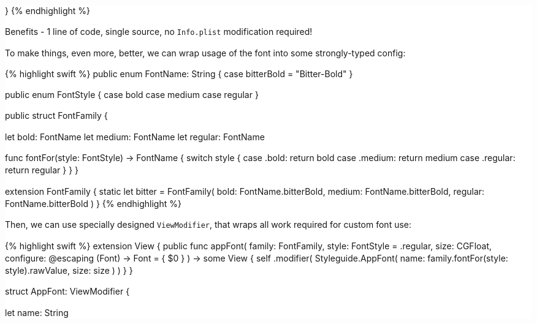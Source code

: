 }
{% endhighlight %}

Benefits - 1 line of code, single source, no `Info.plist` modification required!

To make things, even more, better, we can wrap usage of the font into some strongly-typed config:

{% highlight swift %}
public enum FontName: String {
  case bitterBold = "Bitter-Bold"
}

public enum FontStyle {
  case bold
  case medium
  case regular
}

public struct FontFamily {
  
  let bold: FontName
  let medium: FontName
  let regular: FontName
  
  func fontFor(style: FontStyle) -> FontName {
    switch style {
      case .bold:
        return bold
      case .medium:
        return medium
      case .regular:
        return regular
    }
  }
}

extension FontFamily {
  static let bitter = FontFamily(
    bold: FontName.bitterBold,
    medium: FontName.bitterBold,
    regular: FontName.bitterBold
  )
}
{% endhighlight %}

Then, we can use specially designed `ViewModifier`, that wraps all work required for custom font use:

{% highlight swift %}
extension View {
  public func appFont(
    family: FontFamily,
    style: FontStyle = .regular,
    size: CGFloat,
    configure: @escaping (Font) -> Font = { $0 }
  ) -> some View {
    self
      .modifier(
        Styleguide.AppFont(
          name: family.fontFor(style: style).rawValue,
          size: size
        )
      )
  }
}

struct AppFont: ViewModifier {
  
  let name: String